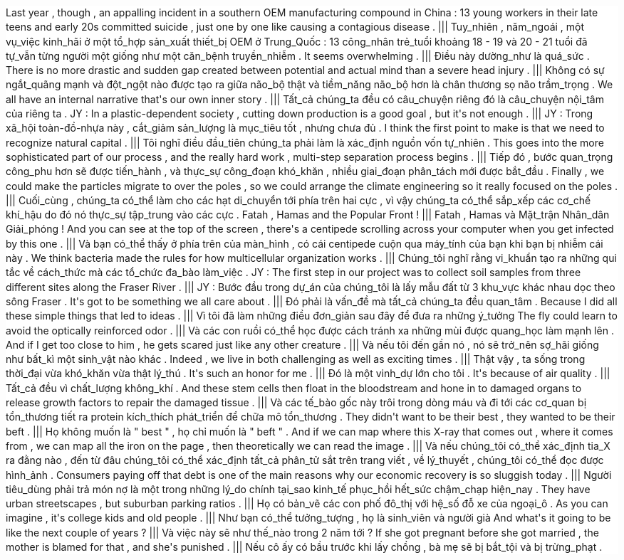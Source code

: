 Last year , though , an appalling incident in a southern OEM manufacturing compound in China : 13 young workers in their late teens and early 20s committed suicide , just one by one like causing a contagious disease . ||| Tuy_nhiên , năm_ngoái , một vụ_việc kinh_hãi ở một tổ_hợp sản_xuất thiết_bị OEM ở Trung_Quốc : 13 công_nhân trẻ_tuổi khoảng 18 - 19 và 20 - 21 tuổi đã tự_vẫn từng người một giống như một căn_bệnh truyền_nhiễm .
It seems overwhelming . ||| Điều này dường_như là quá_sức .
There is no more drastic and sudden gap created between potential and actual mind than a severe head injury . ||| Không có sự ngắt_quãng mạnh và đột_ngột nào được tạo ra giữa não_bộ thật và tiềm_năng não_bộ hơn là chân thương sọ não trầm_trọng .
We all have an internal narrative that's our own inner story . ||| Tất_cả chúng_ta đều có câu_chuyện riêng đó là câu_chuyện nội_tâm của riêng ta .
JY : In a plastic-dependent society , cutting down production is a good goal , but it's not enough . ||| JY : Trong xã_hội toàn-đồ-nhựa này , cắt_giảm sản_lượng là mục_tiêu tốt , nhưng chưa đủ .
I think the first point to make is that we need to recognize natural capital . ||| Tôi nghĩ điều đầu_tiên chúng_ta phải làm là xác_định nguồn vốn tự_nhiên .
This goes into the more sophisticated part of our process , and the really hard work , multi-step separation process begins . ||| Tiếp đó , bước quan_trọng công_phu hơn sẽ được tiến_hành , và thực_sự công_đoạn khó_khăn , nhiều giai_đoạn phân_tách mới được bắt_đầu .
Finally , we could make the particles migrate to over the poles , so we could arrange the climate engineering so it really focused on the poles . ||| Cuối_cùng , chúng_ta có_thể làm cho các hạt di_chuyển tới phía trên hai cực , vì vậy chúng_ta có_thể sắp_xếp các cơ_chế khí_hậu do đó nó thực_sự tập_trung vào các cực .
Fatah , Hamas and the Popular Front ! ||| Fatah , Hamas và Mặt_trận Nhân_dân Giải_phóng !
And you can see at the top of the screen , there's a centipede scrolling across your computer when you get infected by this one . ||| Và bạn có_thể thấy ở phía trên của màn_hình , có cái centipede cuộn qua máy_tính của bạn khi bạn bị nhiễm cái này .
We think bacteria made the rules for how multicellular organization works . ||| Chúng_tôi nghĩ rằng vi_khuẩn tạo ra những qui tắc về cách_thức mà các tổ_chức đa_bào làm_việc .
JY : The first step in our project was to collect soil samples from three different sites along the Fraser River . ||| JY : Bước đầu trong dự_án của chúng_tôi là lấy mẫu đất từ 3 khu_vực khác nhau dọc theo sông Fraser .
It's got to be something we all care about . ||| Đó phải là vấn_đề mà tất_cả chúng_ta đều quan_tâm .
Because I did all these simple things that led to ideas . ||| Vì tôi đã làm những điều đơn_giản sau đây để đưa ra những ý_tưởng
The fly could learn to avoid the optically reinforced odor . ||| Và các con ruồi có_thể học được cách tránh xa những mùi được quang_học làm mạnh lên .
And if I get too close to him , he gets scared just like any other creature . ||| Và nếu tôi đến gần nó , nó sẽ trở_nên sợ_hãi giống như bất_kì một sinh_vật nào khác .
Indeed , we live in both challenging as well as exciting times . ||| Thật vậy , ta sống trong thời_đại vừa khó_khăn vừa thật lý_thú .
It's such an honor for me . ||| Đó là một vinh_dự lớn cho tôi .
It's because of air quality . ||| Tất_cả đều vì chất_lượng không_khí .
And these stem cells then float in the bloodstream and hone in to damaged organs to release growth factors to repair the damaged tissue . ||| Và các tế_bào gốc này trôi trong dòng máu và đi tới các cơ_quan bị tổn_thương tiết ra protein kích_thích phát_triển để chữa mô tổn_thương .
They didn't want to be their best , they wanted to be their beft . ||| Họ không muốn là " best " , họ chỉ muốn là " beft " .
And if we can map where this X-ray that comes out , where it comes from , we can map all the iron on the page , then theoretically we can read the image . ||| Và nếu chúng_tôi có_thể xác_định tia_X ra đằng nào , đến từ đâu chúng_tôi có_thể xác_định tất_cả phân_tử sắt trên trang viết , về lý_thuyết , chúng_tôi có_thể đọc được hình_ảnh .
Consumers paying off that debt is one of the main reasons why our economic recovery is so sluggish today . ||| Người tiêu_dùng phải trả món nợ là một trong những lý_do chính tại_sao kinh_tế phục_hồi hết_sức chậm_chạp hiện_nay .
They have urban streetscapes , but suburban parking ratios . ||| Họ có bản_vẽ các con phố đô_thị với hệ_số đỗ xe của ngoại_ô .
As you can imagine , it's college kids and old people . ||| Như bạn có_thể tưởng_tượng , họ là sinh_viên và người già
And what's it going to be like the next couple of years ? ||| Và việc này sẽ như thế_nào trong 2 năm tới ?
If she got pregnant before she got married , the mother is blamed for that , and she's punished . ||| Nếu cô ấy có bầu trước khi lấy chồng , bà mẹ sẽ bị bắt_tội và bị trừng_phạt .
